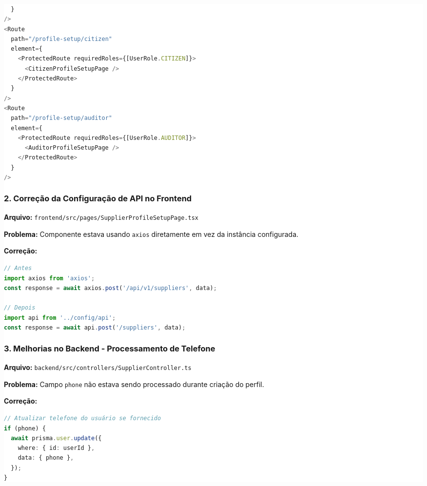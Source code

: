 ```typescript
  }
/>
<Route
  path="/profile-setup/citizen"
  element={
    <ProtectedRoute requiredRoles={[UserRole.CITIZEN]}>
      <CitizenProfileSetupPage />
    </ProtectedRoute>
  }
/>
<Route
  path="/profile-setup/auditor"
  element={
    <ProtectedRoute requiredRoles={[UserRole.AUDITOR]}>
      <AuditorProfileSetupPage />
    </ProtectedRoute>
  }
/>
```

### **2. Correção da Configuração de API no Frontend**

**Arquivo:** `frontend/src/pages/SupplierProfileSetupPage.tsx`

**Problema:** Componente estava usando `axios` diretamente em vez da instância configurada.

**Correção:**
```typescript
// Antes
import axios from 'axios';
const response = await axios.post('/api/v1/suppliers', data);

// Depois  
import api from '../config/api';
const response = await api.post('/suppliers', data);
```

### **3. Melhorias no Backend - Processamento de Telefone**

**Arquivo:** `backend/src/controllers/SupplierController.ts`

**Problema:** Campo `phone` não estava sendo processado durante criação do perfil.

**Correção:**
```typescript
// Atualizar telefone do usuário se fornecido
if (phone) {
  await prisma.user.update({
    where: { id: userId },
    data: { phone },
  });
}
```

